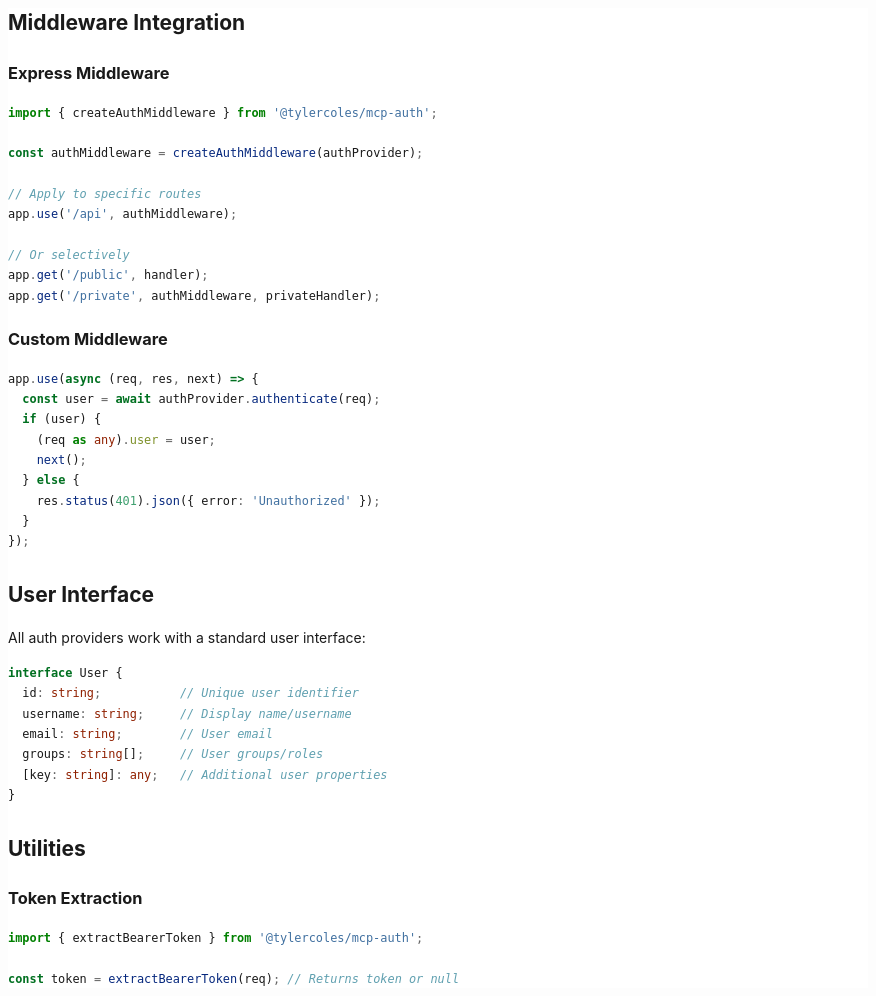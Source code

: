 ## Middleware Integration

### Express Middleware

```typescript
import { createAuthMiddleware } from '@tylercoles/mcp-auth';

const authMiddleware = createAuthMiddleware(authProvider);

// Apply to specific routes
app.use('/api', authMiddleware);

// Or selectively
app.get('/public', handler);
app.get('/private', authMiddleware, privateHandler);
```

### Custom Middleware

```typescript
app.use(async (req, res, next) => {
  const user = await authProvider.authenticate(req);
  if (user) {
    (req as any).user = user;
    next();
  } else {
    res.status(401).json({ error: 'Unauthorized' });
  }
});
```

## User Interface

All auth providers work with a standard user interface:

```typescript
interface User {
  id: string;           // Unique user identifier
  username: string;     // Display name/username
  email: string;        // User email
  groups: string[];     // User groups/roles
  [key: string]: any;   // Additional user properties
}
```

## Utilities

### Token Extraction

```typescript
import { extractBearerToken } from '@tylercoles/mcp-auth';

const token = extractBearerToken(req); // Returns token or null
```
